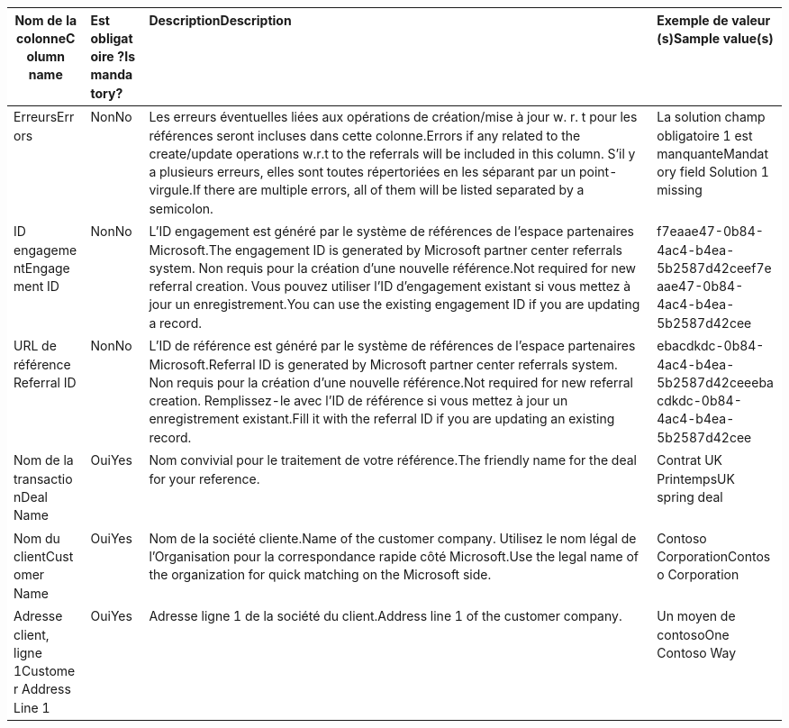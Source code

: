 |<span data-ttu-id="e4cf8-144">**Nom de la colonne**</span><span class="sxs-lookup"><span data-stu-id="e4cf8-144">**Column name**</span></span>|<span data-ttu-id="e4cf8-145">**Est obligatoire ?**</span><span class="sxs-lookup"><span data-stu-id="e4cf8-145">**Is mandatory?**</span></span>|<span data-ttu-id="e4cf8-146">**Description**</span><span class="sxs-lookup"><span data-stu-id="e4cf8-146">**Description**</span></span>|<span data-ttu-id="e4cf8-147">**Exemple de valeur (s)**</span><span class="sxs-lookup"><span data-stu-id="e4cf8-147">**Sample value(s)**</span></span>|
|-----|:-----|:---------|:---|
<span data-ttu-id="e4cf8-148">Erreurs</span><span class="sxs-lookup"><span data-stu-id="e4cf8-148">Errors</span></span>|<span data-ttu-id="e4cf8-149">Non</span><span class="sxs-lookup"><span data-stu-id="e4cf8-149">No</span></span>|<span data-ttu-id="e4cf8-150">Les erreurs éventuelles liées aux opérations de création/mise à jour w. r. t pour les références seront incluses dans cette colonne.</span><span class="sxs-lookup"><span data-stu-id="e4cf8-150">Errors if any related to the create/update operations w.r.t to the referrals will be included in this column.</span></span> <span data-ttu-id="e4cf8-151">S’il y a plusieurs erreurs, elles sont toutes répertoriées en les séparant par un point-virgule.</span><span class="sxs-lookup"><span data-stu-id="e4cf8-151">If there are multiple errors, all of them will be listed separated by a semicolon.</span></span>|<span data-ttu-id="e4cf8-152">La solution champ obligatoire 1 est manquante</span><span class="sxs-lookup"><span data-stu-id="e4cf8-152">Mandatory field Solution 1 missing</span></span>|
<span data-ttu-id="e4cf8-153">ID engagement</span><span class="sxs-lookup"><span data-stu-id="e4cf8-153">Engagement ID</span></span>|<span data-ttu-id="e4cf8-154">Non</span><span class="sxs-lookup"><span data-stu-id="e4cf8-154">No</span></span>|<span data-ttu-id="e4cf8-155">L’ID engagement est généré par le système de références de l’espace partenaires Microsoft.</span><span class="sxs-lookup"><span data-stu-id="e4cf8-155">The engagement ID is generated by Microsoft partner center referrals system.</span></span> <span data-ttu-id="e4cf8-156">Non requis pour la création d’une nouvelle référence.</span><span class="sxs-lookup"><span data-stu-id="e4cf8-156">Not required for new referral creation.</span></span> <span data-ttu-id="e4cf8-157">Vous pouvez utiliser l’ID d’engagement existant si vous mettez à jour un enregistrement.</span><span class="sxs-lookup"><span data-stu-id="e4cf8-157">You can use the existing engagement ID if you are updating a record.</span></span>|<span data-ttu-id="e4cf8-158">f7eaae47-0b84-4ac4-b4ea-5b2587d42cee</span><span class="sxs-lookup"><span data-stu-id="e4cf8-158">f7eaae47-0b84-4ac4-b4ea-5b2587d42cee</span></span>
<span data-ttu-id="e4cf8-159">URL de référence</span><span class="sxs-lookup"><span data-stu-id="e4cf8-159">Referral ID</span></span>|<span data-ttu-id="e4cf8-160">Non</span><span class="sxs-lookup"><span data-stu-id="e4cf8-160">No</span></span>|<span data-ttu-id="e4cf8-161">L’ID de référence est généré par le système de références de l’espace partenaires Microsoft.</span><span class="sxs-lookup"><span data-stu-id="e4cf8-161">Referral ID is generated by Microsoft partner center referrals system.</span></span> <span data-ttu-id="e4cf8-162">Non requis pour la création d’une nouvelle référence.</span><span class="sxs-lookup"><span data-stu-id="e4cf8-162">Not required for new referral creation.</span></span> <span data-ttu-id="e4cf8-163">Remplissez-le avec l’ID de référence si vous mettez à jour un enregistrement existant.</span><span class="sxs-lookup"><span data-stu-id="e4cf8-163">Fill it with the referral ID if you are updating an existing record.</span></span>|<span data-ttu-id="e4cf8-164">ebacdkdc-0b84-4ac4-b4ea-5b2587d42cee</span><span class="sxs-lookup"><span data-stu-id="e4cf8-164">ebacdkdc-0b84-4ac4-b4ea-5b2587d42cee</span></span>
<span data-ttu-id="e4cf8-165">Nom de la transaction</span><span class="sxs-lookup"><span data-stu-id="e4cf8-165">Deal Name</span></span>|<span data-ttu-id="e4cf8-166">Oui</span><span class="sxs-lookup"><span data-stu-id="e4cf8-166">Yes</span></span>|<span data-ttu-id="e4cf8-167">Nom convivial pour le traitement de votre référence.</span><span class="sxs-lookup"><span data-stu-id="e4cf8-167">The friendly name for the deal for your reference.</span></span>|<span data-ttu-id="e4cf8-168">Contrat UK Printemps</span><span class="sxs-lookup"><span data-stu-id="e4cf8-168">UK spring deal</span></span>
<span data-ttu-id="e4cf8-169">Nom du client</span><span class="sxs-lookup"><span data-stu-id="e4cf8-169">Customer Name</span></span>|<span data-ttu-id="e4cf8-170">Oui</span><span class="sxs-lookup"><span data-stu-id="e4cf8-170">Yes</span></span>|<span data-ttu-id="e4cf8-171">Nom de la société cliente.</span><span class="sxs-lookup"><span data-stu-id="e4cf8-171">Name of the customer company.</span></span> <span data-ttu-id="e4cf8-172">Utilisez le nom légal de l’Organisation pour la correspondance rapide côté Microsoft.</span><span class="sxs-lookup"><span data-stu-id="e4cf8-172">Use the legal name of the organization for quick matching on the Microsoft side.</span></span>|<span data-ttu-id="e4cf8-173">Contoso Corporation</span><span class="sxs-lookup"><span data-stu-id="e4cf8-173">Contoso Corporation</span></span>
<span data-ttu-id="e4cf8-174">Adresse client, ligne 1</span><span class="sxs-lookup"><span data-stu-id="e4cf8-174">Customer Address Line 1</span></span>|<span data-ttu-id="e4cf8-175">Oui</span><span class="sxs-lookup"><span data-stu-id="e4cf8-175">Yes</span></span>|<span data-ttu-id="e4cf8-176">Adresse ligne 1 de la société du client.</span><span class="sxs-lookup"><span data-stu-id="e4cf8-176">Address line 1 of the customer company.</span></span> |<span data-ttu-id="e4cf8-177">Un moyen de contoso</span><span class="sxs-lookup"><span data-stu-id="e4cf8-177">One Contoso Way</span></span>
